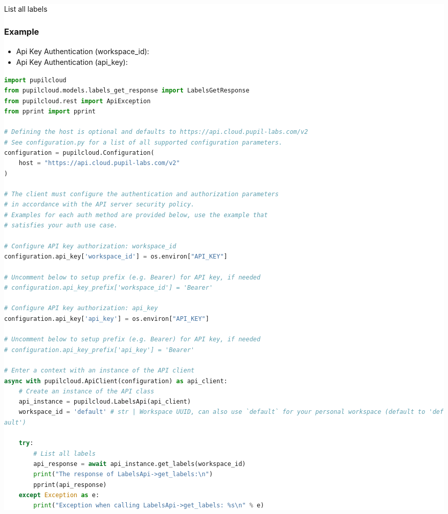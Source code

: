 List all labels

### Example

* Api Key Authentication (workspace_id):
* Api Key Authentication (api_key):

```python
import pupilcloud
from pupilcloud.models.labels_get_response import LabelsGetResponse
from pupilcloud.rest import ApiException
from pprint import pprint

# Defining the host is optional and defaults to https://api.cloud.pupil-labs.com/v2
# See configuration.py for a list of all supported configuration parameters.
configuration = pupilcloud.Configuration(
    host = "https://api.cloud.pupil-labs.com/v2"
)

# The client must configure the authentication and authorization parameters
# in accordance with the API server security policy.
# Examples for each auth method are provided below, use the example that
# satisfies your auth use case.

# Configure API key authorization: workspace_id
configuration.api_key['workspace_id'] = os.environ["API_KEY"]

# Uncomment below to setup prefix (e.g. Bearer) for API key, if needed
# configuration.api_key_prefix['workspace_id'] = 'Bearer'

# Configure API key authorization: api_key
configuration.api_key['api_key'] = os.environ["API_KEY"]

# Uncomment below to setup prefix (e.g. Bearer) for API key, if needed
# configuration.api_key_prefix['api_key'] = 'Bearer'

# Enter a context with an instance of the API client
async with pupilcloud.ApiClient(configuration) as api_client:
    # Create an instance of the API class
    api_instance = pupilcloud.LabelsApi(api_client)
    workspace_id = 'default' # str | Workspace UUID, can also use `default` for your personal workspace (default to 'default')

    try:
        # List all labels
        api_response = await api_instance.get_labels(workspace_id)
        print("The response of LabelsApi->get_labels:\n")
        pprint(api_response)
    except Exception as e:
        print("Exception when calling LabelsApi->get_labels: %s\n" % e)
```

